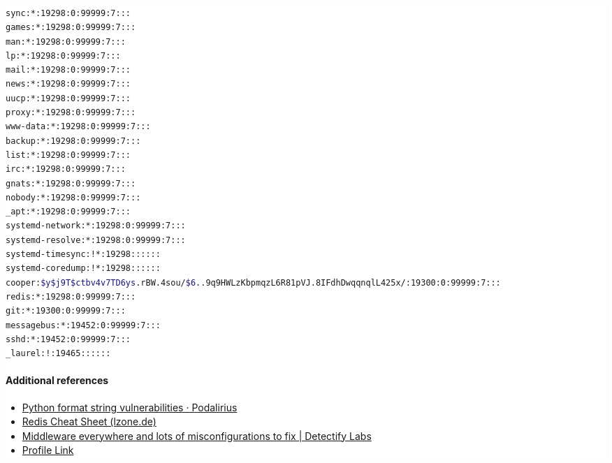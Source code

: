 ```bash
sync:*:19298:0:99999:7:::
games:*:19298:0:99999:7:::
man:*:19298:0:99999:7:::
lp:*:19298:0:99999:7:::
mail:*:19298:0:99999:7:::
news:*:19298:0:99999:7:::
uucp:*:19298:0:99999:7:::
proxy:*:19298:0:99999:7:::
www-data:*:19298:0:99999:7:::
backup:*:19298:0:99999:7:::
list:*:19298:0:99999:7:::
irc:*:19298:0:99999:7:::
gnats:*:19298:0:99999:7:::
nobody:*:19298:0:99999:7:::
_apt:*:19298:0:99999:7:::
systemd-network:*:19298:0:99999:7:::
systemd-resolve:*:19298:0:99999:7:::
systemd-timesync:!*:19298::::::
systemd-coredump:!*:19298::::::
cooper:$y$j9T$ctbv4v7TD6ys.rBW.4sou/$6..9q9HWLzKbpmqzL6R81pVJ.8IFdhDwqqnqlL425x/:19300:0:99999:7:::
redis:*:19298:0:99999:7:::
git:*:19300:0:99999:7:::
messagebus:*:19452:0:99999:7:::
sshd:*:19452:0:99999:7:::
_laurel:!:19465::::::
```

#### Additional references

* [Python format string vulnerabilities · Podalirius](https://podalirius.net/en/articles/python-format-string-vulnerabilities/) 
* [Redis Cheat Sheet (lzone.de)](https://lzone.de/cheat-sheet/Redis)
* [Middleware everywhere and lots of misconfigurations to fix | Detectify Labs](https://labs.detectify.com/2021/02/18/middleware-middleware-everywhere-and-lots-of-misconfigurations-to-fix/)
* [Profile Link](https://app.hackthebox.com/profile/718010)
